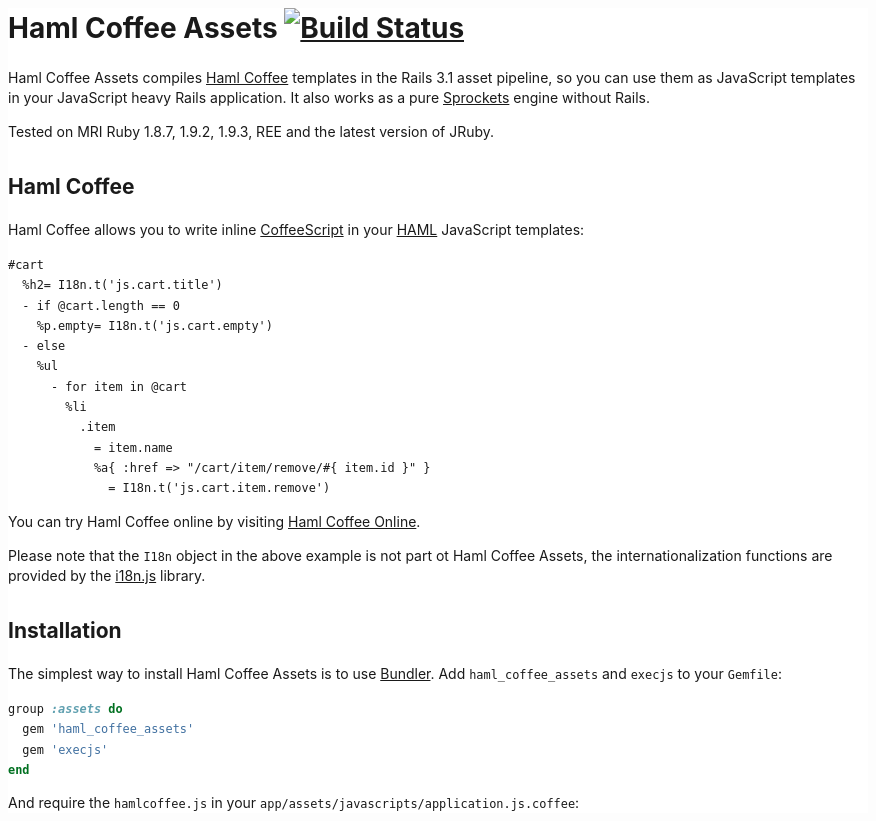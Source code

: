 # Haml Coffee Assets [![Build Status](https://secure.travis-ci.org/netzpirat/haml_coffee_assets.png)](http://travis-ci.org/netzpirat/haml_coffee_assets)

Haml Coffee Assets compiles [Haml Coffee](https://github.com/netzpirat/haml-coffee) templates in the Rails 3.1
asset pipeline, so you can use them as JavaScript templates in your JavaScript heavy Rails application. It also works as
a pure [Sprockets](https://github.com/sstephenson/sprockets) engine without Rails.

Tested on MRI Ruby 1.8.7, 1.9.2, 1.9.3, REE and the latest version of JRuby.

## Haml Coffee

Haml Coffee allows you to write inline [CoffeeScript](http://jashkenas.github.com/coffee-script/) in your
[HAML](http://haml-lang.com/) JavaScript templates:

```haml
#cart
  %h2= I18n.t('js.cart.title')
  - if @cart.length == 0
    %p.empty= I18n.t('js.cart.empty')
  - else
    %ul
      - for item in @cart
        %li
          .item
            = item.name
            %a{ :href => "/cart/item/remove/#{ item.id }" }
              = I18n.t('js.cart.item.remove')
```

You can try Haml Coffee online by visiting [Haml Coffee Online](http://haml-coffee-online.herokuapp.com/).

Please note that the `I18n` object in the above example is not part ot Haml Coffee Assets, the internationalization
functions are provided by the [i18n.js](https://github.com/fnando/i18n-js) library.

## Installation

The simplest way to install Haml Coffee Assets is to use [Bundler](http://gembundler.com/).
Add `haml_coffee_assets` and `execjs` to your `Gemfile`:

```ruby
group :assets do
  gem 'haml_coffee_assets'
  gem 'execjs'
end
```

And require the `hamlcoffee.js` in your `app/assets/javascripts/application.js.coffee`:
